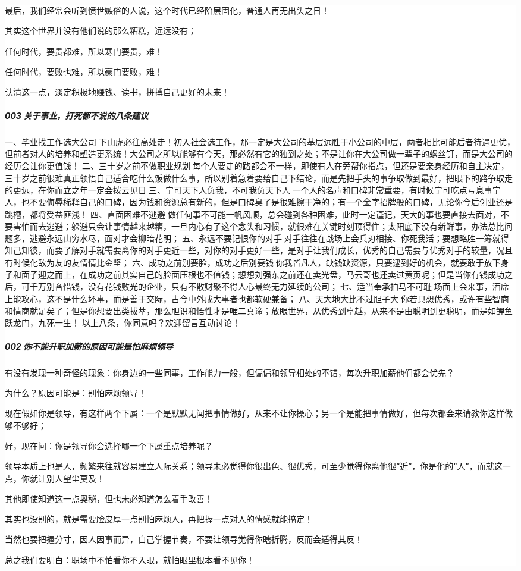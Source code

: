 最后，我们经常会听到愤世嫉俗的人说，这个时代已经阶层固化，普通人再无出头之日！

其实这个世界并没有他们说的那么糟糕，远远没有；

任何时代，要贵都难，所以寒门要贵，难！

任何时代，要败也难，所以豪门要败，难！

认清这一点，淡定积极地赚钱、读书，拼搏自己更好的未来！





##### 003 关于事业，打死都不说的八条建议

一、毕业找工作选大公司
下山虎必往高处走！初入社会选工作，那一定是大公司的基层远胜于小公司的中层，两者相比可能后者待遇更优，但前者对人的培养和塑造更系统！大公司之所以能够有今天，那必然有它的独到之处；不是让你在大公司做一辈子的螺丝钉，而是大公司的经历会让你更值钱！
二、三十岁之前不做职业规划
每个人要走的路都会不一样，即使有人在旁帮你指点，但还是要亲身经历和自主决定，三十岁之前很难真正领悟自己适合吃什么饭做什么事，所以别着急着要给自己下结论，而是先把手头的事争取做到最好，把眼下的路争取走的更远，在你而立之年一定会拨云见日
三、宁可天下人负我，不可我负天下人
一个人的名声和口碑非常重要，有时候宁可吃点亏息事宁人，也不要侮辱稀释自己的口碑，因为钱和资源总有新的，但是口碑臭了是很难擦干净的；有一个金字招牌般的口碑，无论你今后创业还是跳槽，都将受益匪浅！
四、直面困难不逃避
做任何事不可能一帆风顺，总会碰到各种困难，此时一定谨记，天大的事也要直接去面对，不要害怕而去逃避；躲避只会让事情越来越糟，一旦内心有了这个念头和习惯，就很难在关键时刻顶得住；太阳底下没有新鲜事，办法总比问题多，逃避永远山穷水尽，面对才会柳暗花明；
五、永远不要记恨你的对手
对手往往在战场上会兵刃相接、你死我活；要想略胜一筹就得知己知彼，而要了解对手就需要离你的对手更近一些，对你的对手更好一些，是对手让我们成长，优秀的自己需要与优秀对手的较量，况且有时候化敌为友的友情情比金坚；
六、成功之前别要脸，成功之后别要钱
你我皆凡人，缺钱缺资源，只要逮到好的机会，就要敢于放下身子和面子迎之而上，在成功之前其实自己的脸面压根也不值钱；想想刘强东之前还在卖光盘，马云哥也还卖过黄页呢；但是当你有钱成功之后，可千万别吝惜钱，没有花钱败光的企业，只有不散财聚不得人心最终无力延续的公司；
七、适当奉承拍马不可耻
场面上会来事，酒席上能攻心，这不是什么坏事，而是善于交际，古今中外成大事者也都软硬兼备；
八、天大地大比不过胆子大
你若只想优秀，或许有些智商和情商就足矣了；但是你想要出类拔萃，那么胆识和悟性才是唯二真谛；放眼世界，从优秀到卓越，从来不是由聪明到更聪明，而是如鲤鱼跃龙门，九死一生！
以上八条，你同意吗？欢迎留言互动讨论！

 

##### **002 你不能升职加薪的原因可能是怕麻烦领导**

有没有发现一种奇怪的现象：你身边的一些同事，工作能力一般，但偏偏和领导相处的不错，每次升职加薪他们都会优先？

为什么？原因可能是：别怕麻烦领导！

现在假如你是领导，有这样两个下属：一个是默默无闻把事情做好，从来不让你操心；另一个是能把事情做好，但每次都会来请教你这样做够不够好；

好，现在问：你是领导你会选择哪一个下属重点培养呢？

领导本质上也是人，频繁来往就容易建立人际关系；领导未必觉得你很出色、很优秀，可至少觉得你离他很“近”，你是他的“人”，而就这一点，你就让别人望尘莫及！

其他即使知道这一点奥秘，但也未必知道怎么着手改善！

其实也没别的，就是需要脸皮厚一点别怕麻烦人，再把握一点对人的情感就能搞定！

当然也要把握分寸，因人因事而异，自己掌握节奏，不要让领导觉得你瞎折腾，反而会适得其反！

总之我们要明白：职场中不怕看你不入眼，就怕眼里根本看不见你！

